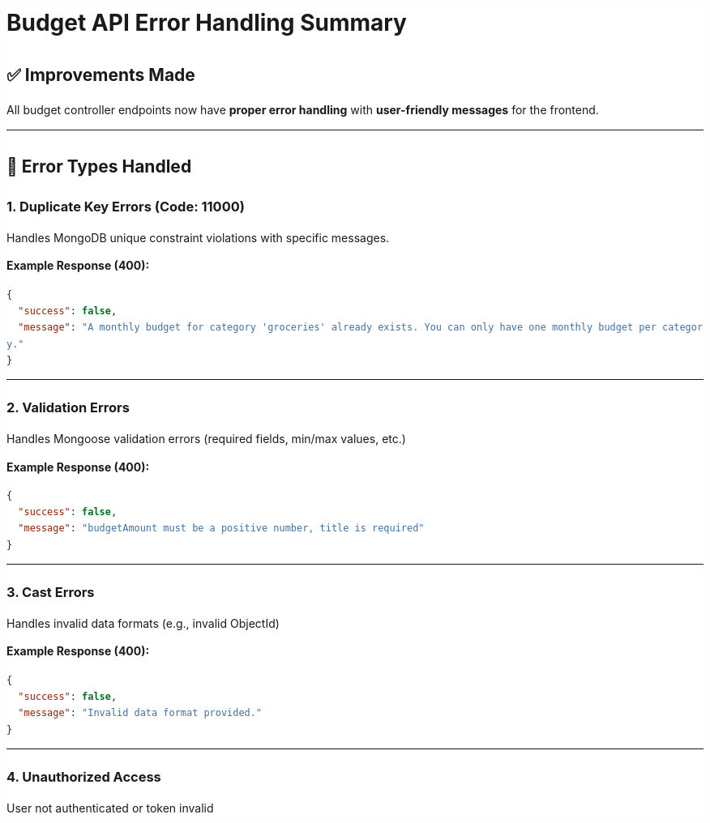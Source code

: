 # Budget API Error Handling Summary

## ✅ Improvements Made

All budget controller endpoints now have **proper error handling** with **user-friendly messages** for the frontend.

---

## 🔧 Error Types Handled

### 1. **Duplicate Key Errors** (Code: 11000)
Handles MongoDB unique constraint violations with specific messages.

**Example Response (400):**
```json
{
  "success": false,
  "message": "A monthly budget for category 'groceries' already exists. You can only have one monthly budget per category."
}
```

---

### 2. **Validation Errors**
Handles Mongoose validation errors (required fields, min/max values, etc.)

**Example Response (400):**
```json
{
  "success": false,
  "message": "budgetAmount must be a positive number, title is required"
}
```

---

### 3. **Cast Errors**
Handles invalid data formats (e.g., invalid ObjectId)

**Example Response (400):**
```json
{
  "success": false,
  "message": "Invalid data format provided."
}
```

---

### 4. **Unauthorized Access**
User not authenticated or token invalid
